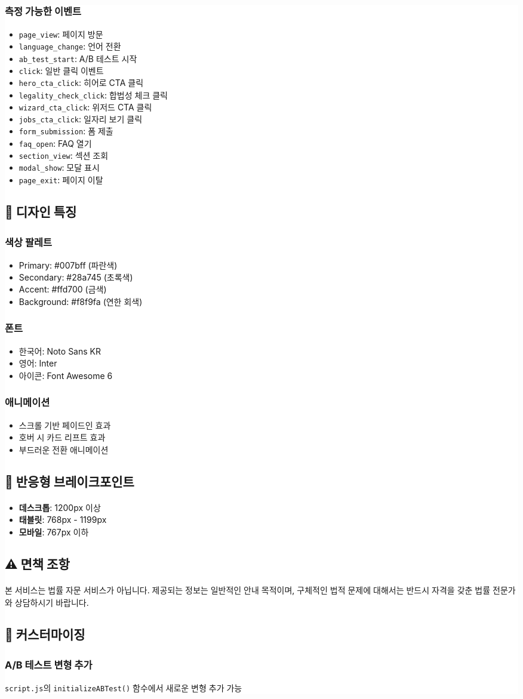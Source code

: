 ### 측정 가능한 이벤트
- `page_view`: 페이지 방문
- `language_change`: 언어 전환
- `ab_test_start`: A/B 테스트 시작
- `click`: 일반 클릭 이벤트
- `hero_cta_click`: 히어로 CTA 클릭
- `legality_check_click`: 합법성 체크 클릭
- `wizard_cta_click`: 위저드 CTA 클릭
- `jobs_cta_click`: 일자리 보기 클릭
- `form_submission`: 폼 제출
- `faq_open`: FAQ 열기
- `section_view`: 섹션 조회
- `modal_show`: 모달 표시
- `page_exit`: 페이지 이탈

## 🎨 디자인 특징

### 색상 팔레트
- Primary: #007bff (파란색)
- Secondary: #28a745 (초록색)
- Accent: #ffd700 (금색)
- Background: #f8f9fa (연한 회색)

### 폰트
- 한국어: Noto Sans KR
- 영어: Inter
- 아이콘: Font Awesome 6

### 애니메이션
- 스크롤 기반 페이드인 효과
- 호버 시 카드 리프트 효과
- 부드러운 전환 애니메이션

## 📱 반응형 브레이크포인트

- **데스크톱**: 1200px 이상
- **태블릿**: 768px - 1199px
- **모바일**: 767px 이하

## ⚠️ 면책 조항

본 서비스는 법률 자문 서비스가 아닙니다. 제공되는 정보는 일반적인 안내 목적이며, 구체적인 법적 문제에 대해서는 반드시 자격을 갖춘 법률 전문가와 상담하시기 바랍니다.

## 🔧 커스터마이징

### A/B 테스트 변형 추가
`script.js`의 `initializeABTest()` 함수에서 새로운 변형 추가 가능
